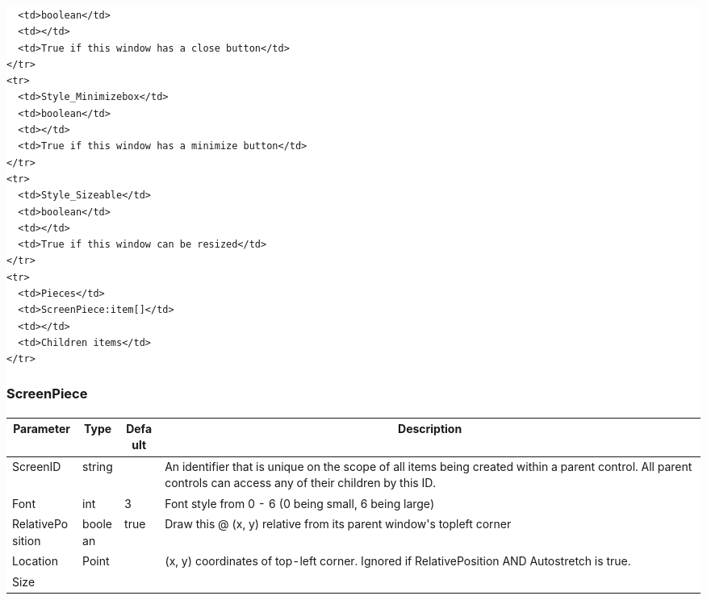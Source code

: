       <td>boolean</td>
      <td></td>
      <td>True if this window has a close button</td>
    </tr>
    <tr>
      <td>Style_Minimizebox</td>
      <td>boolean</td>
      <td></td>
      <td>True if this window has a minimize button</td>
    </tr>
    <tr>
      <td>Style_Sizeable</td>
      <td>boolean</td>
      <td></td>
      <td>True if this window can be resized</td>
    </tr>
    <tr>
      <td>Pieces</td>
      <td>ScreenPiece:item[]</td>
      <td></td>
      <td>Children items</td>
    </tr>
  </tbody>
</table>

<h3>ScreenPiece</h3>
<table>
  <thead>
    <tr>
      <th>Parameter</th>
      <th>Type</th>
      <th>Default</th>
      <th>Description</th>
    </tr>
  </thead>
  <tbody>
    <tr>
      <td>ScreenID</td>
      <td>string</td>
      <td></td>
      <td>An identifier that is unique on the scope of all items being created within a parent control. All parent controls can access any of their children by this ID.</td>
    </tr>
    <tr>
      <td>Font</td>
      <td>int</td>
      <td>3</td>
      <td>Font style from 0 - 6 (0 being small, 6 being large)</td>
    </tr>
    <tr>
      <td>RelativePosition</td>
      <td>boolean</td>
      <td>true</td>
      <td>Draw this @ (x, y) relative from its parent window's topleft corner</td>
    </tr>
    <tr>
      <td>Location</td>
      <td>Point</td>
      <td></td>
      <td>(x, y) coordinates of top-left corner. Ignored if RelativePosition AND Autostretch is true.</td>
    </tr>
    <tr>
      <td>Size</td>